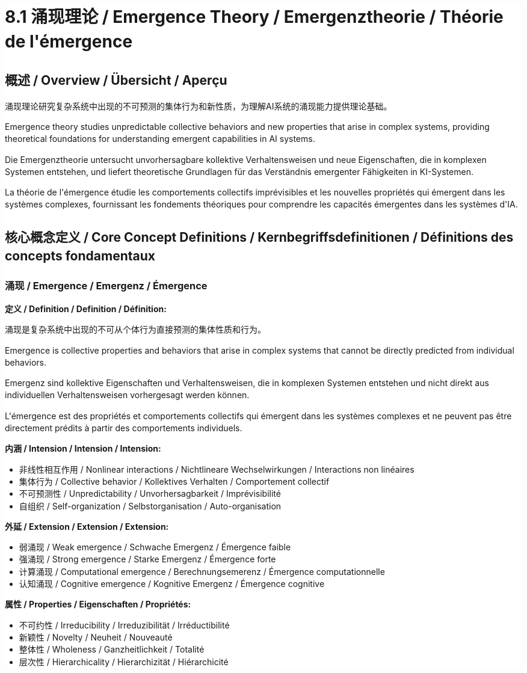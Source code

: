 # 8.1 涌现理论 / Emergence Theory / Emergenztheorie / Théorie de l'émergence

## 概述 / Overview / Übersicht / Aperçu

涌现理论研究复杂系统中出现的不可预测的集体行为和新性质，为理解AI系统的涌现能力提供理论基础。

Emergence theory studies unpredictable collective behaviors and new properties that arise in complex systems, providing theoretical foundations for understanding emergent capabilities in AI systems.

Die Emergenztheorie untersucht unvorhersagbare kollektive Verhaltensweisen und neue Eigenschaften, die in komplexen Systemen entstehen, und liefert theoretische Grundlagen für das Verständnis emergenter Fähigkeiten in KI-Systemen.

La théorie de l'émergence étudie les comportements collectifs imprévisibles et les nouvelles propriétés qui émergent dans les systèmes complexes, fournissant les fondements théoriques pour comprendre les capacités émergentes dans les systèmes d'IA.

## 核心概念定义 / Core Concept Definitions / Kernbegriffsdefinitionen / Définitions des concepts fondamentaux

### 涌现 / Emergence / Emergenz / Émergence

**定义 / Definition / Definition / Définition:**

涌现是复杂系统中出现的不可从个体行为直接预测的集体性质和行为。

Emergence is collective properties and behaviors that arise in complex systems that cannot be directly predicted from individual behaviors.

Emergenz sind kollektive Eigenschaften und Verhaltensweisen, die in komplexen Systemen entstehen und nicht direkt aus individuellen Verhaltensweisen vorhergesagt werden können.

L'émergence est des propriétés et comportements collectifs qui émergent dans les systèmes complexes et ne peuvent pas être directement prédits à partir des comportements individuels.

**内涵 / Intension / Intension / Intension:**

- 非线性相互作用 / Nonlinear interactions / Nichtlineare Wechselwirkungen / Interactions non linéaires
- 集体行为 / Collective behavior / Kollektives Verhalten / Comportement collectif
- 不可预测性 / Unpredictability / Unvorhersagbarkeit / Imprévisibilité
- 自组织 / Self-organization / Selbstorganisation / Auto-organisation

**外延 / Extension / Extension / Extension:**

- 弱涌现 / Weak emergence / Schwache Emergenz / Émergence faible
- 强涌现 / Strong emergence / Starke Emergenz / Émergence forte
- 计算涌现 / Computational emergence / Berechnungsemerenz / Émergence computationnelle
- 认知涌现 / Cognitive emergence / Kognitive Emergenz / Émergence cognitive

**属性 / Properties / Eigenschaften / Propriétés:**

- 不可约性 / Irreducibility / Irreduzibilität / Irréductibilité
- 新颖性 / Novelty / Neuheit / Nouveauté
- 整体性 / Wholeness / Ganzheitlichkeit / Totalité
- 层次性 / Hierarchicality / Hierarchizität / Hiérarchicité
